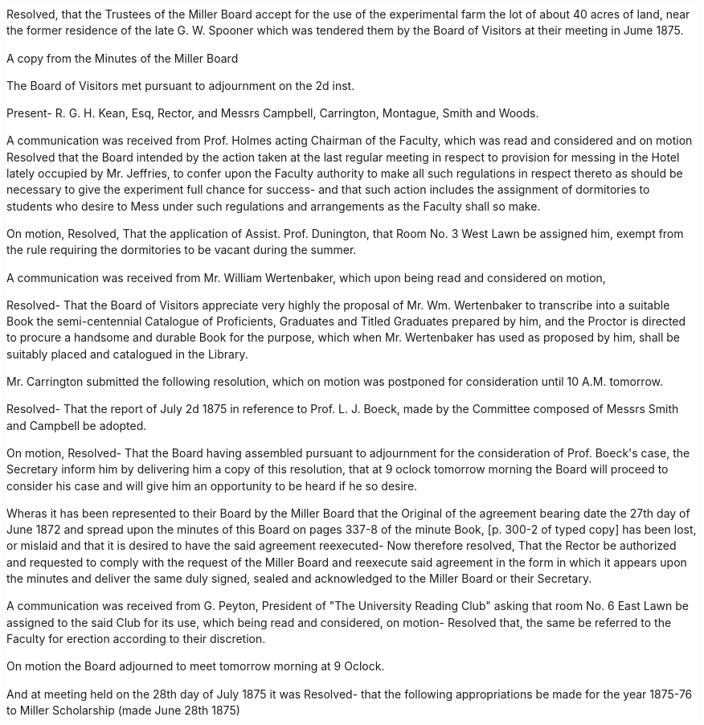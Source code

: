 Resolved, that the Trustees of the Miller Board accept for the use of the experimental farm the lot of about 40 acres of land, near the former residence of the late G. W. Spooner which was tendered them by the Board of Visitors at their meeting in Jume 1875.

A copy from the Minutes of the Miller Board

The Board of Visitors met pursuant to adjournment on the 2d inst.

Present- R. G. H. Kean, Esq, Rector, and Messrs Campbell, Carrington, Montague, Smith and Woods.

A communication was received from Prof. Holmes acting Chairman of the Faculty, which was read and considered and on motion Resolved that the Board intended by the action taken at the last regular meeting in respect to provision for messing in the Hotel lately occupied by Mr. Jeffries, to confer upon the Faculty authority to make all such regulations in respect thereto as should be necessary to give the experiment full chance for success- and that such action includes the assignment of dormitories to students who desire to Mess under such regulations and arrangements as the Faculty shall so make.

On motion, Resolved, That the application of Assist. Prof. Dunington, that Room No. 3 West Lawn be assigned him, exempt from the rule requiring the dormitories to be vacant during the summer.

A communication was received from Mr. William Wertenbaker, which upon being read and considered on motion,

Resolved- That the Board of Visitors appreciate very highly the proposal of Mr. Wm. Wertenbaker to transcribe into a suitable Book the semi-centennial Catalogue of Proficients, Graduates and Titled Graduates prepared by him, and the Proctor is directed to procure a handsome and durable Book for the purpose, which when Mr. Wertenbaker has used as proposed by him, shall be suitably placed and catalogued in the Library.

Mr. Carrington submitted the following resolution, which on motion was postponed for consideration until 10 A.M. tomorrow.

Resolved- That the report of July 2d 1875 in reference to Prof. L. J. Boeck, made by the Committee composed of Messrs Smith and Campbell be adopted.

On motion, Resolved- That the Board having assembled pursuant to adjournment for the consideration of Prof. Boeck's case, the Secretary inform him by delivering him a copy of this resolution, that at 9 oclock tomorrow morning the Board will proceed to consider his case and will give him an opportunity to be heard if he so desire.

Wheras it has been represented to their Board by the Miller Board that the Original of the agreement bearing date the 27th day of June 1872 and spread upon the minutes of this Board on pages 337-8 of the minute Book, \[p. 300-2 of typed copy\] has been lost, or mislaid and that it is desired to have the said agreement reexecuted- Now therefore resolved, That the Rector be authorized and requested to comply with the request of the Miller Board and reexecute said agreement in the form in which it appears upon the minutes and deliver the same duly signed, sealed and acknowledged to the Miller Board or their Secretary.

A communication was received from G. Peyton, President of "The University Reading Club" asking that room No. 6 East Lawn be assigned to the said Club for its use, which being read and considered, on motion- Resolved that, the same be referred to the Faculty for erection according to their discretion.

On motion the Board adjourned to meet tomorrow morning at 9 Oclock.

And at meeting held on the 28th day of July 1875 it was Resolved- that the following appropriations be made for the year 1875-76 to Miller Scholarship (made June 28th 1875)

